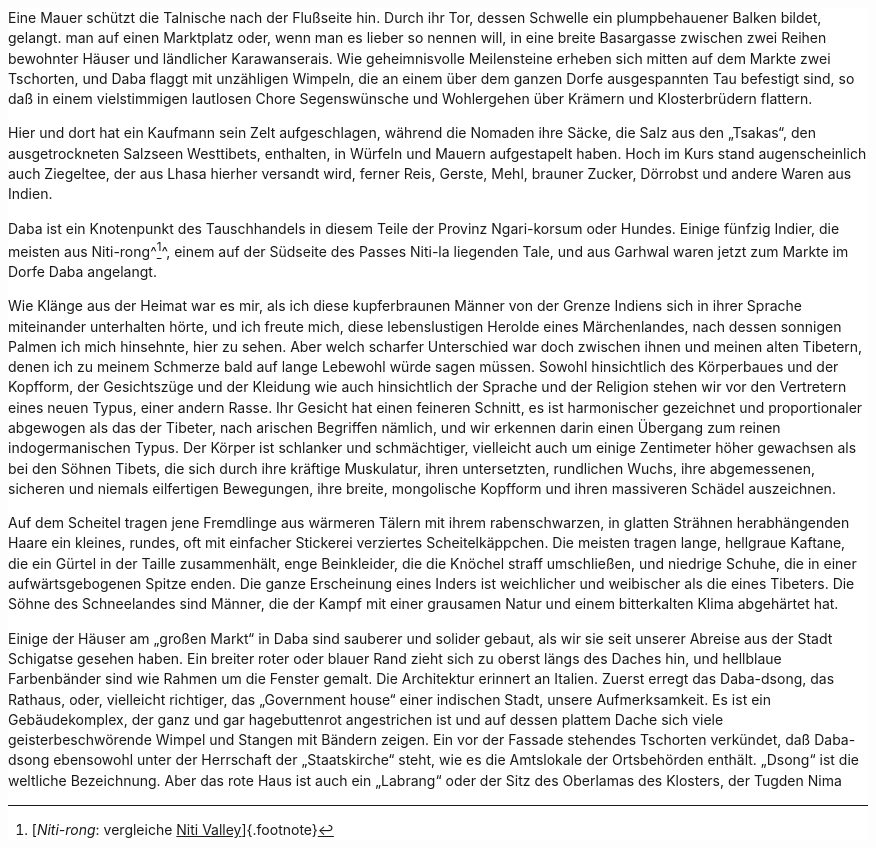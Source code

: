 Eine Mauer schützt die Talnische nach der Flußseite hin. Durch ihr
Tor, dessen Schwelle ein plumpbehauener Balken bildet, gelangt. man auf
einen Marktplatz oder, wenn man es lieber so nennen will, in eine breite
Basargasse zwischen zwei Reihen bewohnter Häuser und ländlicher
Karawanserais. Wie geheimnisvolle Meilensteine erheben sich mitten auf dem
Markte zwei Tschorten, und Daba flaggt mit unzähligen Wimpeln, die
an einem über dem ganzen Dorfe ausgespannten Tau befestigt sind, so
daß in einem vielstimmigen lautlosen Chore Segenswünsche und
Wohlergehen über Krämern und Klosterbrüdern flattern.

Hier und dort hat ein Kaufmann sein Zelt aufgeschlagen, während
die Nomaden ihre Säcke, die Salz aus den „Tsakas“, den ausgetrockneten
Salzseen Westtibets, enthalten, in Würfeln und Mauern aufgestapelt
haben. Hoch im Kurs stand augenscheinlich auch Ziegeltee, der aus Lhasa
hierher versandt wird, ferner Reis, Gerste, Mehl, brauner Zucker,
Dörrobst und andere Waren aus Indien.

Daba ist ein Knotenpunkt des Tauschhandels in diesem Teile der
Provinz Ngari-korsum oder Hundes. Einige fünfzig Indier, die meisten
aus Niti-rong^[^2201]^, einem auf der Südseite des Passes Niti-la liegenden Tale,
und aus Garhwal waren jetzt zum Markte im Dorfe Daba angelangt.

Wie Klänge aus der Heimat war es mir, als ich diese
kupferbraunen Männer von der Grenze Indiens sich in ihrer Sprache miteinander
unterhalten hörte, und ich freute mich, diese lebenslustigen Herolde
eines Märchenlandes, nach dessen sonnigen Palmen ich mich hinsehnte,
hier zu sehen. Aber welch scharfer Unterschied war doch zwischen ihnen
und meinen alten Tibetern, denen ich zu meinem Schmerze bald auf
lange Lebewohl würde sagen müssen. Sowohl hinsichtlich des
Körperbaues und der Kopfform, der Gesichtszüge und der Kleidung wie auch
hinsichtlich der Sprache und der Religion stehen wir vor den Vertretern
eines neuen Typus, einer andern Rasse. Ihr Gesicht hat einen feineren
Schnitt, es ist harmonischer gezeichnet und proportionaler abgewogen als
das der Tibeter, nach arischen Begriffen nämlich, und wir erkennen
darin einen Übergang zum reinen indogermanischen Typus. Der Körper
ist schlanker und schmächtiger, vielleicht auch um einige Zentimeter höher
gewachsen als bei den Söhnen Tibets, die sich durch ihre kräftige
Muskulatur, ihren untersetzten, rundlichen Wuchs, ihre abgemessenen, sicheren und
niemals eilfertigen Bewegungen, ihre breite, mongolische Kopfform und
ihren massiveren Schädel auszeichnen.

Auf dem Scheitel tragen jene Fremdlinge aus wärmeren Tälern mit
ihrem rabenschwarzen, in glatten Strähnen herabhängenden Haare ein
kleines, rundes, oft mit einfacher Stickerei verziertes Scheitelkäppchen. Die
meisten tragen lange, hellgraue Kaftane, die ein Gürtel in der Taille
zusammenhält, enge Beinkleider, die die Knöchel straff umschließen, und
niedrige Schuhe, die in einer aufwärtsgebogenen Spitze enden. Die
ganze Erscheinung eines Inders ist weichlicher und weibischer als die
eines Tibeters. Die Söhne des Schneelandes sind Männer, die der
Kampf mit einer grausamen Natur und einem bitterkalten Klima
abgehärtet hat.

Einige der Häuser am „großen Markt“ in Daba sind sauberer und
solider gebaut, als wir sie seit unserer Abreise aus der Stadt Schigatse
gesehen haben. Ein breiter roter oder blauer Rand zieht sich zu oberst
längs des Daches hin, und hellblaue Farbenbänder sind wie Rahmen um
die Fenster gemalt. Die Architektur erinnert an Italien. Zuerst erregt
das Daba-dsong, das Rathaus, oder, vielleicht richtiger, das
„Government house“ einer indischen Stadt, unsere Aufmerksamkeit. Es ist ein
Gebäudekomplex, der ganz und gar hagebuttenrot angestrichen ist und
auf dessen plattem Dache sich viele geisterbeschwörende Wimpel und
Stangen mit Bändern zeigen. Ein vor der Fassade stehendes Tschorten
verkündet, daß Daba-dsong ebensowohl unter der Herrschaft der
„Staatskirche“ steht, wie es die Amtslokale der Ortsbehörden enthält. „Dsong“
ist die weltliche Bezeichnung. Aber das rote Haus ist auch ein
„Labrang“ oder der Sitz des Oberlamas des Klosters, der Tugden Nima

[^2200]: [*Daba*: vergleiche [Daba](https://en.wikipedia.org/wiki/Daba,_Zanda_County)]{.footnote}
[^2201]: [*Niti-rong*: vergleiche [Niti Valley](https://en.wikipedia.org/wiki/Niti_Valley)]{.footnote}